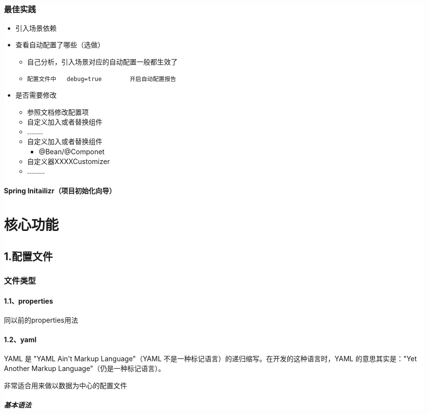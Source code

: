 ### 最佳实践

+ 引入场景依赖

+ 查看自动配置了哪些（选做）

  + 自己分析，引入场景对应的自动配置一般都生效了

  + ```properties
    配置文件中   debug=true        开启自动配置报告
    ```

+ 是否需要修改

  + 参照文档修改配置项
  + 自定义加入或者替换组件
  + ........
  + 自定义加入或者替换组件
    + @Bean/@Componet
  + 自定义器XXXXCustomizer
  + .........





#### Spring Initailizr（项目初始化向导）





# 核心功能



## 1.配置文件



### 文件类型



#### 1.1、properties

同以前的properties用法



#### 1.2、yaml

YAML 是 "YAML Ain't Markup Language"（YAML 不是一种标记语言）的递归缩写。在开发的这种语言时，YAML 的意思其实是："Yet Another Markup Language"（仍是一种标记语言）。 



非常适合用来做以数据为中心的配置文件



##### 基本语法
